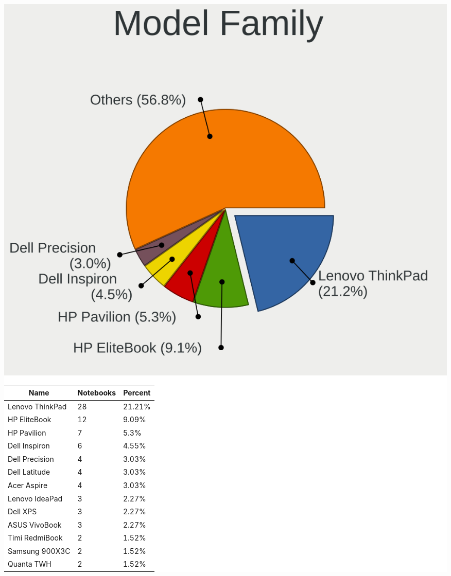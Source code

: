 ![Model Family](./images/pie_chart/node_model_family.svg)


| Name                  | Notebooks | Percent |
|-----------------------|-----------|---------|
| Lenovo ThinkPad       | 28        | 21.21%  |
| HP EliteBook          | 12        | 9.09%   |
| HP Pavilion           | 7         | 5.3%    |
| Dell Inspiron         | 6         | 4.55%   |
| Dell Precision        | 4         | 3.03%   |
| Dell Latitude         | 4         | 3.03%   |
| Acer Aspire           | 4         | 3.03%   |
| Lenovo IdeaPad        | 3         | 2.27%   |
| Dell XPS              | 3         | 2.27%   |
| ASUS VivoBook         | 3         | 2.27%   |
| Timi RedmiBook        | 2         | 1.52%   |
| Samsung 900X3C        | 2         | 1.52%   |
| Quanta TWH            | 2         | 1.52%   |